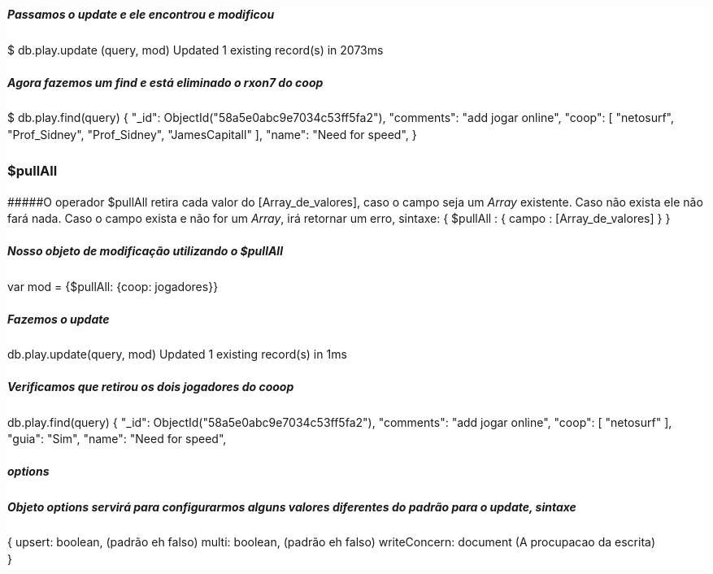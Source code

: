 ##### Passamos o update e ele encontrou e modificou
$ db.play.update (query, mod) 
Updated 1 existing record(s) in 2073ms

##### Agora fazemos um find e está eliminado o rxon7 do coop
$ db.play.find(query)
{
  "_id": ObjectId("58a5e0abc9e7034c53ff5fa2"),
  "comments": "add jogar online",
  "coop": [
    "netosurf",
    "Prof_Sidney",
    "Prof_Sidney",
    "JamesCapitall"
  ],
  "name": "Need for speed",
}

### $pullAll

#####O operador $pullAll retira cada valor do [Array_de_valores], caso o campo seja um *Array* existente. Caso não exista ele não fará nada. Caso o campo exista e não for um *Array*, irá retornar um erro, sintaxe:
{ $pullAll : { campo : [Array_de_valores] } }

##### Nosso objeto de modificação utilizando o $pullAll
var mod = {$pullAll: {coop: jogadores}}

##### Fazemos o update
db.play.update(query, mod)
Updated 1 existing record(s) in 1ms

##### Verificamos que retirou os dois jogadores do cooop
db.play.find(query)
{
  "_id": ObjectId("58a5e0abc9e7034c53ff5fa2"),
  "comments": "add jogar online",
  "coop": [
    "netosurf"
  ],
  "guia": "Sim",
  "name": "Need for speed",
  
 ##### options    
 
##### Objeto options servirá para configurarmos alguns valores diferentes do padrão para o update, sintaxe
{
  upsert: boolean, (padrão eh falso)
  multi: boolean, (padrão eh falso)
  writeConcern: document (A procupacao da escrita)  
}
